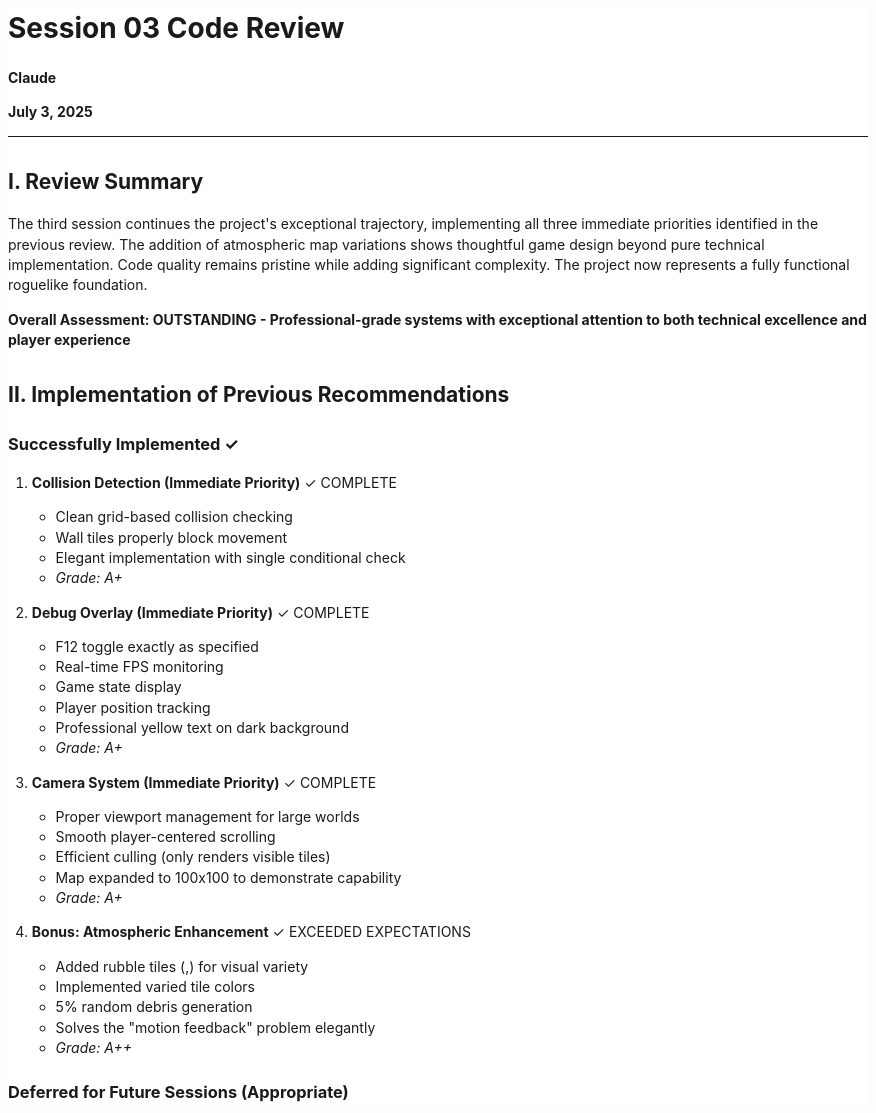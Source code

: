 # Session 03 Code Review

**Claude**

**July 3, 2025**

---

## **I. Review Summary**

The third session continues the project's exceptional trajectory, implementing all three immediate priorities identified in the previous review. The addition of atmospheric map variations shows thoughtful game design beyond pure technical implementation. Code quality remains pristine while adding significant complexity. The project now represents a fully functional roguelike foundation.

**Overall Assessment: OUTSTANDING - Professional-grade systems with exceptional attention to both technical excellence and player experience**

## **II. Implementation of Previous Recommendations**

### **Successfully Implemented ✓**

1. **Collision Detection (Immediate Priority)** ✓ COMPLETE
   - Clean grid-based collision checking
   - Wall tiles properly block movement
   - Elegant implementation with single conditional check
   - *Grade: A+*

2. **Debug Overlay (Immediate Priority)** ✓ COMPLETE
   - F12 toggle exactly as specified
   - Real-time FPS monitoring
   - Game state display
   - Player position tracking
   - Professional yellow text on dark background
   - *Grade: A+*

3. **Camera System (Immediate Priority)** ✓ COMPLETE
   - Proper viewport management for large worlds
   - Smooth player-centered scrolling
   - Efficient culling (only renders visible tiles)
   - Map expanded to 100x100 to demonstrate capability
   - *Grade: A+*

4. **Bonus: Atmospheric Enhancement** ✓ EXCEEDED EXPECTATIONS
   - Added rubble tiles (,) for visual variety
   - Implemented varied tile colors
   - 5% random debris generation
   - Solves the "motion feedback" problem elegantly
   - *Grade: A++*

### **Deferred for Future Sessions (Appropriate)**

